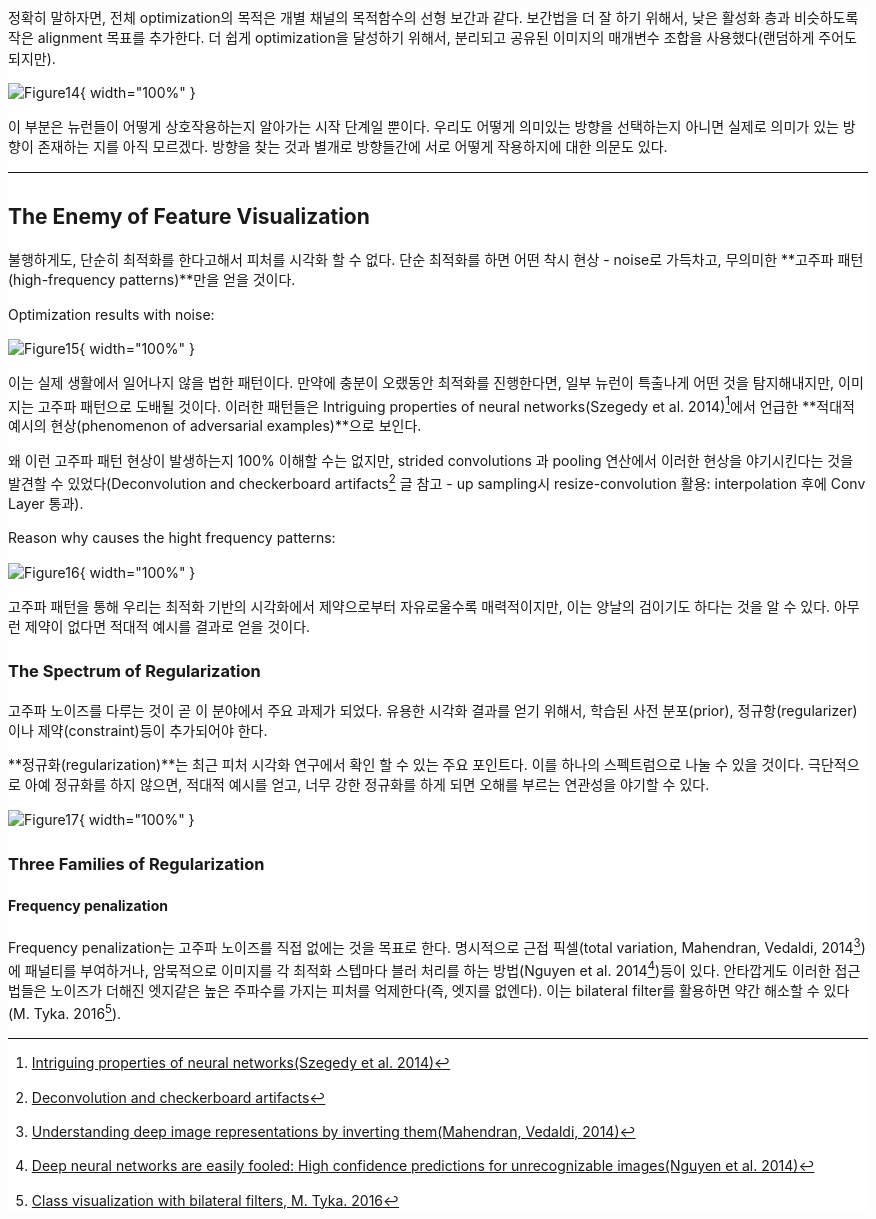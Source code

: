 정확히 말하자면, 전체 optimization의 목적은 개별 채널의 목적함수의 선형 보간과 같다. 보간법을 더 잘 하기 위해서, 낮은 활성화 층과 비슷하도록 작은 alignment 목표를 추가한다. 더 쉽게 optimization을 달성하기 위해서, 분리되고 공유된 이미지의 매개변수 조합을 사용했다(랜덤하게 주어도 되지만). 

![Figure14](https://drive.google.com/uc?export=view&id=1ugBFfZq4HhAtBuAQEJBz1iJFQrj33C8W){ width="100%" }

이 부분은 뉴런들이 어떻게 상호작용하는지 알아가는 시작 단계일 뿐이다. 우리도 어떻게 의미있는 방향을 선택하는지 아니면 실제로 의미가 있는 방향이 존재하는 지를 아직 모르겠다. 방향을 찾는 것과 별개로 방향들간에 서로 어떻게 작용하지에 대한 의문도 있다.

---

## The Enemy of Feature Visualization

불행하게도, 단순히 최적화를 한다고해서 피처를 시각화 할 수 없다. 단순 최적화를 하면 어떤 착시 현상 - noise로 가득차고, 무의미한 **고주파 패턴(high-frequency patterns)**만을 얻을 것이다.

Optimization results with noise:

![Figure15](https://drive.google.com/uc?export=view&id=14QbrkQC29NRJVA4XTzKVO7IFc0nx-wBr){ width="100%" }

이는 실제 생활에서 일어나지 않을 법한 패턴이다. 만약에 충분이 오랬동안 최적화를 진행한다면, 일부 뉴런이 특출나게 어떤 것을 탐지해내지만, 이미지는 고주파 패턴으로 도배될 것이다. 이러한 패턴들은 Intriguing properties of neural networks(Szegedy et al. 2014)[^10]에서 언급한 **적대적 예시의 현상(phenomenon of adversarial examples)**으로 보인다.

[^10]: [Intriguing properties of neural networks(Szegedy et al. 2014)](https://arxiv.org/abs/1312.6199)

왜 이런 고주파 패턴 현상이 발생하는지 100% 이해할 수는 없지만, strided convolutions 과 pooling 연산에서 이러한 현상을 야기시킨다는 것을 발견할 수 있었다(Deconvolution and checkerboard artifacts[^11] 글 참고 - up sampling시 resize-convolution 활용: interpolation 후에 Conv Layer 통과).

[^11]: [Deconvolution and checkerboard artifacts](https://distill.pub/2016/deconv-checkerboard/)

Reason why causes the hight frequency patterns:

![Figure16](https://drive.google.com/uc?export=view&id=1vndh70zXGkfumkWigTbm36Ty3boFo0hn){ width="100%" }

고주파 패턴을 통해 우리는 최적화 기반의 시각화에서 제약으로부터 자유로울수록 매력적이지만, 이는 양날의 검이기도 하다는 것을 알 수 있다. 아무런 제약이 없다면 적대적 예시를 결과로 얻을 것이다. 

### The Spectrum of Regularization

고주파 노이즈를 다루는 것이 곧 이 분야에서 주요 과제가 되었다. 유용한 시각화 결과를 얻기 위해서, 학습된 사전 분포(prior), 정규항(regularizer)이나 제약(constraint)등이 추가되어야 한다. 

**정규화(regularization)**는 최근 피처 시각화 연구에서 확인 할 수 있는 주요 포인트다. 이를 하나의 스펙트럼으로 나눌 수 있을 것이다. 극단적으로 아예 정규화를 하지 않으면, 적대적 예시를 얻고, 너무 강한 정규화를 하게 되면 오해를 부르는 연관성을 야기할 수 있다.

![Figure17](https://drive.google.com/uc?export=view&id=1jOkkAiLo4I_Ui-OJbGRcYe4JpLN335s1){ width="100%" }

### Three Families of Regularization

#### Frequency penalization

Frequency penalization는 고주파 노이즈를 직접 없에는 것을 목표로 한다. 명시적으로 근접 픽셀(total variation, Mahendran, Vedaldi, 2014[^12])에 패널티를 부여하거나, 암묵적으로 이미지를 각 최적화 스텝마다 블러 처리를 하는 방법(Nguyen et al. 2014[^13])등이 있다. 안타깝게도 이러한 접근법들은 노이즈가 더해진 엣지같은 높은 주파수를 가지는 피처를 억제한다(즉, 엣지를 없엔다). 이는 bilateral filter를 활용하면 약간 해소할 수 있다(M. Tyka. 2016[^14]).


[^1]: [Feature Visualization](https://distill.pub/2017/feature-visualization/)
[^2]: [The Building Blocks of Interpretability](https://distill.pub/2018/building-blocks/)
[^3]: [Visualizing higher-layer features of a deep network](https://www.researchgate.net/publication/265022827_Visualizing_Higher-Layer_Features_of_a_Deep_Network)
[^4]: [Understanding Intra-Class Knowledge Inside CNN(Wei et al. 2015)](https://arxiv.org/abs/1507.02379)
[^5]: [Multifaceted feature visualization: Uncovering the different types of features learned by each neuron in deep neural networks(Nguyen et al. 2016)](https://arxiv.org/abs/1602.03616)
[^6]: [Plug & play generative networks: Conditional iterative generation of images in latent space(Nguyen et al. 2017)](https://arxiv.org/abs/1612.00005)
[^7]: [A neural algorithm of artistic style, Gatys et al. 2015](https://arxiv.org/abs/1508.06576)
[^8]: [Intriguing properties of neural networks(Szegedy et al. 2014)](https://arxiv.org/abs/1312.6199)
[^9]: [Network Dissection: Quantifying Interpretability of Deep Visual Representations(Zhou et al.)](https://arxiv.org/abs/1704.05796)
[^12]: [Understanding deep image representations by inverting them(Mahendran, Vedaldi, 2014)](https://arxiv.org/abs/1412.0035v1)
[^13]: [Deep neural networks are easily fooled: High confidence predictions for unrecognizable images(Nguyen et al. 2014)](https://arxiv.org/abs/1412.1897)
[^14]: [Class visualization with bilateral filters, M. Tyka. 2016](https://mtyka.github.io/deepdream/2016/02/05/bilateral-class-vis.html)
[^15]: [Visualizing GoogLeNet Classes (A. Øygard. 2015)](https://www.auduno.com/2015/07/29/visualizing-googlenet-classes/)
[^16]: [DeepDreaming with TensorFlow (A. Mordvintsev. 2016)](https://www.tensorflow.org/tutorials/generative/deepdream?hl=ko)
[^17]: [Inceptionism: Going deeper into neural networks(Google Research Blog. 2015)](https://ai.googleblog.com/2015/06/inceptionism-going-deeper-into-neural.html)
[^18]: [Synthesizing the preferred inputs for neurons in neural networks via deep generator networks(Nguyen et al. 2016)](https://arxiv.org/abs/1605.09304)
[^19]: [Plug & play generative networks: Conditional iterative generation of images in latent space(Nguyen et al. 2016)](https://arxiv.org/abs/1612.00005)